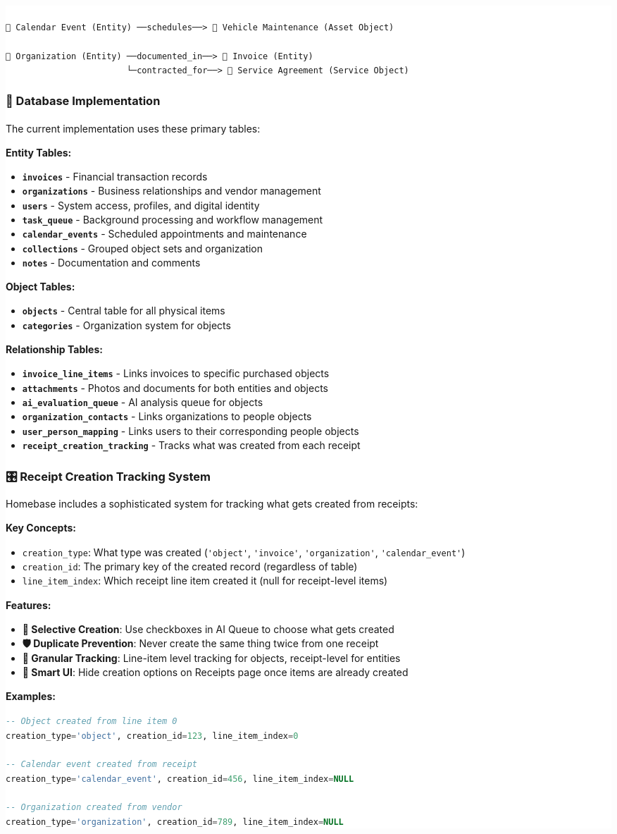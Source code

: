 ```

📅 Calendar Event (Entity) ──schedules──> 🚗 Vehicle Maintenance (Asset Object)

🏢 Organization (Entity) ──documented_in──> 📄 Invoice (Entity)
                        └─contracted_for──> 🔧 Service Agreement (Service Object)
```

### 💾 Database Implementation

The current implementation uses these primary tables:

**Entity Tables:**
- **`invoices`** - Financial transaction records
- **`organizations`** - Business relationships and vendor management
- **`users`** - System access, profiles, and digital identity
- **`task_queue`** - Background processing and workflow management
- **`calendar_events`** - Scheduled appointments and maintenance
- **`collections`** - Grouped object sets and organization
- **`notes`** - Documentation and comments

**Object Tables:**
- **`objects`** - Central table for all physical items
- **`categories`** - Organization system for objects

**Relationship Tables:**
- **`invoice_line_items`** - Links invoices to specific purchased objects
- **`attachments`** - Photos and documents for both entities and objects
- **`ai_evaluation_queue`** - AI analysis queue for objects
- **`organization_contacts`** - Links organizations to people objects
- **`user_person_mapping`** - Links users to their corresponding people objects
- **`receipt_creation_tracking`** - Tracks what was created from each receipt

### 🎛️ Receipt Creation Tracking System

Homebase includes a sophisticated system for tracking what gets created from receipts:

**Key Concepts:**
- `creation_type`: What type was created (`'object'`, `'invoice'`, `'organization'`, `'calendar_event'`)
- `creation_id`: The primary key of the created record (regardless of table)
- `line_item_index`: Which receipt line item created it (null for receipt-level items)

**Features:**
- **🎯 Selective Creation**: Use checkboxes in AI Queue to choose what gets created
- **🛡️ Duplicate Prevention**: Never create the same thing twice from one receipt
- **📍 Granular Tracking**: Line-item level tracking for objects, receipt-level for entities
- **🧠 Smart UI**: Hide creation options on Receipts page once items are already created

**Examples:**
```sql
-- Object created from line item 0
creation_type='object', creation_id=123, line_item_index=0

-- Calendar event created from receipt
creation_type='calendar_event', creation_id=456, line_item_index=NULL

-- Organization created from vendor
creation_type='organization', creation_id=789, line_item_index=NULL
```
